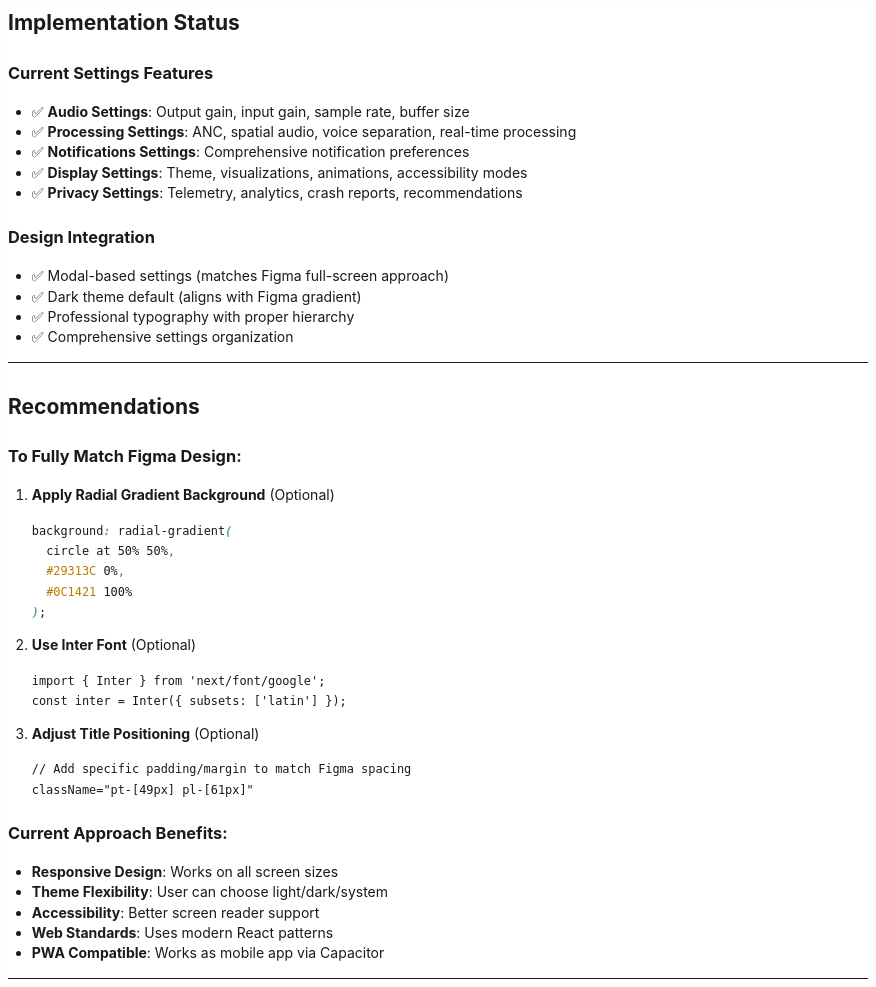 
## Implementation Status

### Current Settings Features
- ✅ **Audio Settings**: Output gain, input gain, sample rate, buffer size
- ✅ **Processing Settings**: ANC, spatial audio, voice separation, real-time processing
- ✅ **Notifications Settings**: Comprehensive notification preferences
- ✅ **Display Settings**: Theme, visualizations, animations, accessibility modes
- ✅ **Privacy Settings**: Telemetry, analytics, crash reports, recommendations

### Design Integration
- ✅ Modal-based settings (matches Figma full-screen approach)
- ✅ Dark theme default (aligns with Figma gradient)
- ✅ Professional typography with proper hierarchy
- ✅ Comprehensive settings organization

---

## Recommendations

### To Fully Match Figma Design:

1. **Apply Radial Gradient Background** (Optional)
   ```css
   background: radial-gradient(
     circle at 50% 50%,
     #29313C 0%,
     #0C1421 100%
   );
   ```

2. **Use Inter Font** (Optional)
   ```tsx
   import { Inter } from 'next/font/google';
   const inter = Inter({ subsets: ['latin'] });
   ```

3. **Adjust Title Positioning** (Optional)
   ```tsx
   // Add specific padding/margin to match Figma spacing
   className="pt-[49px] pl-[61px]"
   ```

### Current Approach Benefits:
- **Responsive Design**: Works on all screen sizes
- **Theme Flexibility**: User can choose light/dark/system
- **Accessibility**: Better screen reader support
- **Web Standards**: Uses modern React patterns
- **PWA Compatible**: Works as mobile app via Capacitor

---
